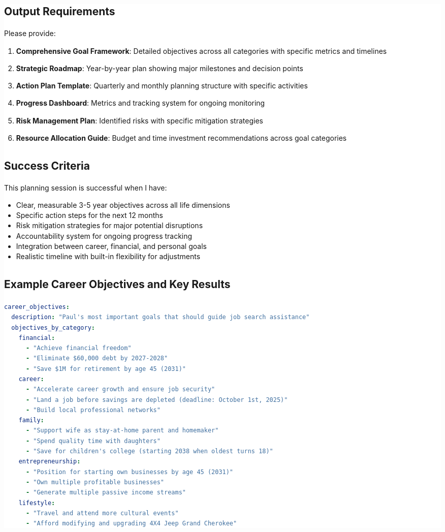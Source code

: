 ## Output Requirements

Please provide:

1. **Comprehensive Goal Framework**: Detailed objectives across all categories with specific metrics and timelines

2. **Strategic Roadmap**: Year-by-year plan showing major milestones and decision points

3. **Action Plan Template**: Quarterly and monthly planning structure with specific activities

4. **Progress Dashboard**: Metrics and tracking system for ongoing monitoring

5. **Risk Management Plan**: Identified risks with specific mitigation strategies

6. **Resource Allocation Guide**: Budget and time investment recommendations across goal categories

## Success Criteria

This planning session is successful when I have:

- Clear, measurable 3-5 year objectives across all life dimensions
- Specific action steps for the next 12 months
- Risk mitigation strategies for major potential disruptions
- Accountability system for ongoing progress tracking
- Integration between career, financial, and personal goals
- Realistic timeline with built-in flexibility for adjustments

## Example Career Objectives and Key Results

```yaml
career_objectives:
  description: "Paul's most important goals that should guide job search assistance"
  objectives_by_category:
    financial:
      - "Achieve financial freedom"
      - "Eliminate $60,000 debt by 2027-2028"
      - "Save $1M for retirement by age 45 (2031)"
    career:
      - "Accelerate career growth and ensure job security"
      - "Land a job before savings are depleted (deadline: October 1st, 2025)"
      - "Build local professional networks"
    family:
      - "Support wife as stay-at-home parent and homemaker"
      - "Spend quality time with daughters"
      - "Save for children's college (starting 2038 when oldest turns 18)"
    entrepreneurship:
      - "Position for starting own businesses by age 45 (2031)"
      - "Own multiple profitable businesses"
      - "Generate multiple passive income streams"
    lifestyle:
      - "Travel and attend more cultural events"
      - "Afford modifying and upgrading 4X4 Jeep Grand Cherokee"
```
